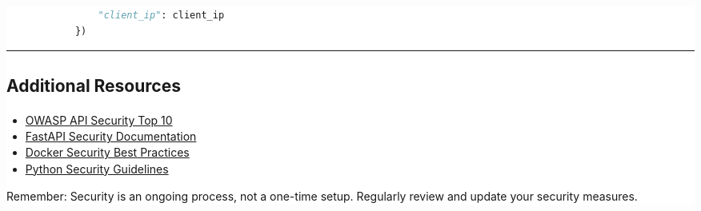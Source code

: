 ```python
                "client_ip": client_ip
            })
```

---

## Additional Resources

- [OWASP API Security Top 10](https://owasp.org/www-project-api-security/)
- [FastAPI Security Documentation](https://fastapi.tiangolo.com/tutorial/security/)
- [Docker Security Best Practices](https://docs.docker.com/engine/security/)
- [Python Security Guidelines](https://python-security.readthedocs.io/)

Remember: Security is an ongoing process, not a one-time setup. Regularly review and update your security measures.